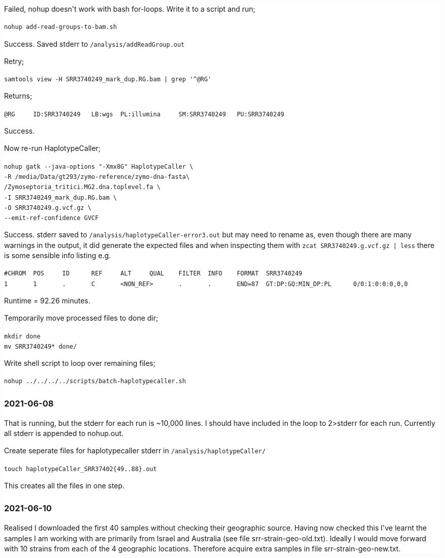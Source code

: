 Failed, nohup doesn't work with bash for-loops. Write it to a script and run;

    nohup add-read-groups-to-bam.sh

Success. Saved stderr to `/analysis/addReadGroup.out`

Retry;

    samtools view -H SRR3740249_mark_dup.RG.bam | grep '^@RG'

Returns;

    @RG     ID:SRR3740249   LB:wgs  PL:illumina     SM:SRR3740249   PU:SRR3740249

Success.

Now re-run HaplotypeCaller;

    nohup gatk --java-options "-Xmx8G" HaplotypeCaller \
    -R /media/Data/gt293/zymo-reference/zymo-dna-fasta\
    /Zymoseptoria_tritici.MG2.dna.toplevel.fa \
    -I SRR3740249_mark_dup.RG.bam \
    -O SRR3740249.g.vcf.gz \
    --emit-ref-confidence GVCF

Success. stderr saved to `/analysis/haplotypeCaller-error3.out` but may need to rename as, even though there are many warnings in the output, it did generate the expected files and when inspecting them with `zcat SRR3740249.g.vcf.gz | less` there is some sensible info listing e.g.

    #CHROM  POS     ID      REF     ALT     QUAL    FILTER  INFO    FORMAT  SRR3740249
    1       1       .       C       <NON_REF>       .       .       END=87  GT:DP:GQ:MIN_DP:PL      0/0:1:0:0:0,0,0

Runtime = 92.26 minutes.

Temporarily move processed files to done dir;

    mkdir done
    mv SRR3740249* done/

Write shell script to loop over remaining files;

    nohup ../../../../scripts/batch-haplotypecaller.sh 

### 2021-06-08

That is running, but the stderr for each run is ~10,000 lines. I should have included in the loop to 2>stderr for each run. Currently all stderr is appended to nohup.out.

Create seperate files for haplotypecaller stderr in `/analysis/haplotypeCaller/`

    touch haplotypeCaller_SRR37402{49..88}.out

This creates all the files in one step.

### 2021-06-10

Realised I downloaded the first 40 samples without checking their geographic source. Having now checked this I've learnt the samples I am working with are primarily from Israel and Australia (see file srr-strain-geo-old.txt). Ideally I would move forward with 10 strains from each of the 4 geographic locations. Therefore acquire extra samples in file srr-strain-geo-new.txt.
